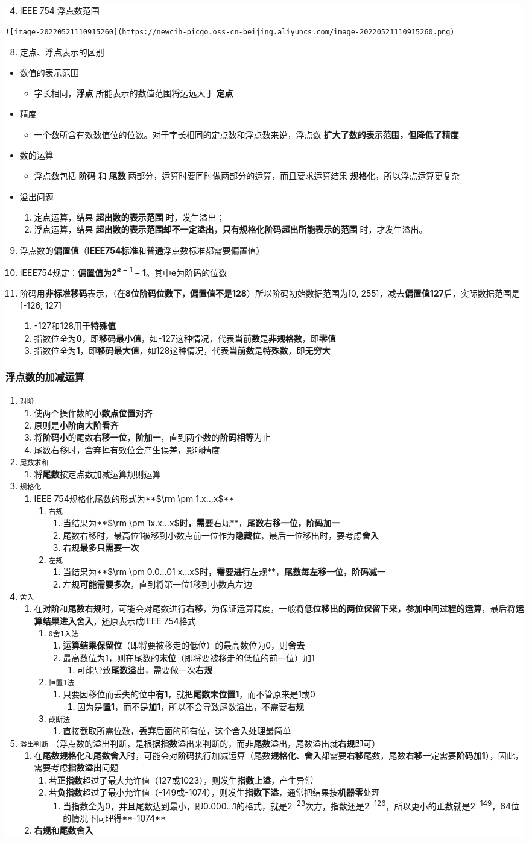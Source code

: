   4. IEEE 754 浮点数范围

    ![image-20220521110915260](https://newcih-picgo.oss-cn-beijing.aliyuncs.com/image-20220521110915260.png)

8. 定点、浮点表示的区别

  + 数值的表示范围
    + 字长相同，**浮点** 所能表示的数值范围将远远大于 **定点**
    
  + 精度

    - 一个数所含有效数值位的位数。对于字长相同的定点数和浮点数来说，浮点数 **扩大了数的表示范围，但降低了精度**

  + 数的运算

    - 浮点数包括 **阶码** 和 **尾数** 两部分，运算时要同时做两部分的运算，而且要求运算结果 **规格化**，所以浮点运算更复杂

  + 溢出问题

    1. 定点运算，结果 **超出数的表示范围** 时，发生溢出；
    2. 浮点运算，结果 **超出数的表示范围却不一定溢出，只有规格化阶码超出所能表示的范围** 时，才发生溢出。

9. 浮点数的**偏置值**（**IEEE754标准**和**普通**浮点数标准都需要偏置值）

  1. IEEE754规定：**偏置值为$2^{e-1}-1$**。其中**e**为阶码的位数
  2. 阶码用**非标准移码**表示，（**在8位阶码位数下，偏置值不是128**）所以阶码初始数据范围为[0, 255]，减去**偏置值127**后，实际数据范围是[-126, 127]
     1. -127和128用于**特殊值**
     2. 指数位全为**0**，即**移码最小值**，如-127这种情况，代表**当前数**是**非规格数**，即**零值**
     3. 指数位全为**1**，即**移码最大值**，如128这种情况，代表**当前数**是**特殊数**，即**无穷大**

### 浮点数的加减运算

1. `对阶`
   1. 使两个操作数的**小数点位置对齐**
   2. 原则是**小阶向大阶看齐**
   3. 将**阶码小**的尾数**右移一位**，**阶加一**，直到两个数的**阶码相等**为止
   4. 尾数右移时，舍弃掉有效位会产生误差，影响精度
2. `尾数求和`
   1. 将**尾数**按定点数加减运算规则运算
3. `规格化`
   1. IEEE 754规格化尾数的形式为**$\rm \pm 1.x...x$**
      1. `右规`
         1. 当结果为**$\rm \pm 1x.x...x$**时，需要**右规**，**尾数右移一位，阶码加一**
         2. 尾数右移时，最高位1被移到小数点前一位作为**隐藏位**，最后一位移出时，要考虑**舍入**
         3. 右规**最多只需要一次**
      2. `左规`
         1. 当结果为**$\rm \pm 0.0...01 x...x$**时，需要进行**左规**，**尾数每左移一位，阶码减一**
         2. 左规**可能需要多次**，直到将第一位1移到小数点左边
4. `舍入`
   1. 在**对阶**和**尾数右规**时，可能会对尾数进行**右移**，为保证运算精度，一般将**低位移出的两位保留下来，参加中间过程的运算**，最后将**运算结果进入舍入**，还原表示成IEEE 754格式
      1. `0舍1入法`
         1. **运算结果保留位**（即将要被移走的低位）的最高数位为0，则**舍去**
         2. 最高数位为1，则在尾数的**末位**（即将要被移走的低位的前一位）加1
            1. 可能导致**尾数溢出**，需要做一次**右规**
      2. `恒置1法`
         1. 只要因移位而丢失的位中**有1**，就把**尾数末位置1**，而不管原来是1或0
            1. 因为是**置1**，而不是**加1**，所以不会导致尾数溢出，不需要**右规**
      3. `截断法`
         1. 直接截取所需位数，**丢弃**后面的所有位，这个舍入处理最简单
5. `溢出判断` （浮点数的溢出判断，是根据**指数**溢出来判断的，而非**尾数**溢出，尾数溢出就**右规**即可）
   1. 在**尾数规格化**和**尾数舍入**时，可能会对**阶码**执行加减运算（尾数**规格化、舍入**都需要**右移**尾数，尾数**右移**一定需要**阶码加1**），因此，需要考虑**指数溢出**问题
      1. 若**正指数**超过了最大允许值（127或1023），则发生**指数上溢**，产生异常
      2. 若**负指数**超过了最小允许值（-149或-1074），则发生**指数下溢**，通常把结果按**机器零**处理
         1. 当指数全为0，并且尾数达到最小，即0.000...1的格式，就是$2^{-23}$次方，指数还是$2^{-126}$，所以更小的正数就是$2^{-149}$，64位的情况下同理得**-1074**
   2. **右规**和**尾数舍入**